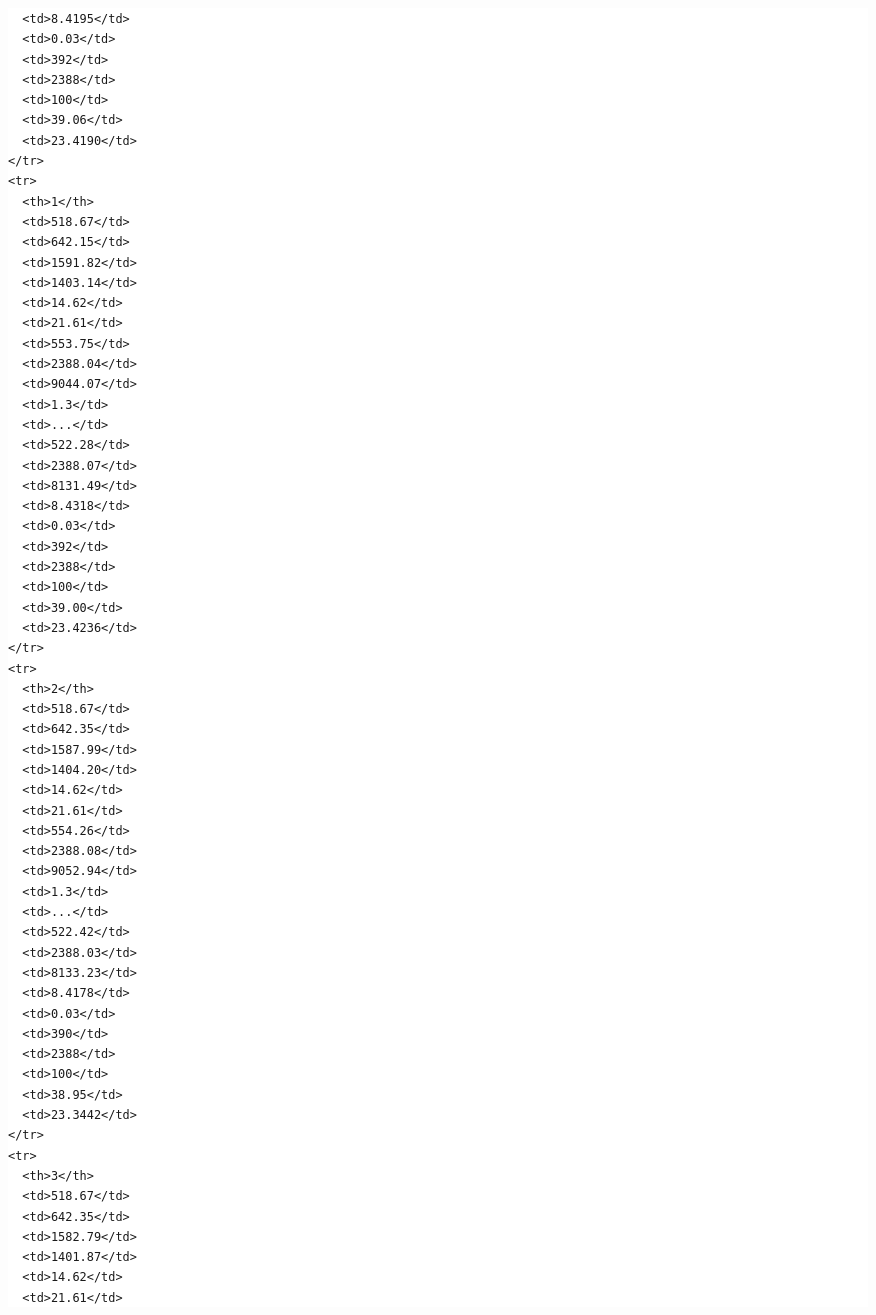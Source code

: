       <td>8.4195</td>
      <td>0.03</td>
      <td>392</td>
      <td>2388</td>
      <td>100</td>
      <td>39.06</td>
      <td>23.4190</td>
    </tr>
    <tr>
      <th>1</th>
      <td>518.67</td>
      <td>642.15</td>
      <td>1591.82</td>
      <td>1403.14</td>
      <td>14.62</td>
      <td>21.61</td>
      <td>553.75</td>
      <td>2388.04</td>
      <td>9044.07</td>
      <td>1.3</td>
      <td>...</td>
      <td>522.28</td>
      <td>2388.07</td>
      <td>8131.49</td>
      <td>8.4318</td>
      <td>0.03</td>
      <td>392</td>
      <td>2388</td>
      <td>100</td>
      <td>39.00</td>
      <td>23.4236</td>
    </tr>
    <tr>
      <th>2</th>
      <td>518.67</td>
      <td>642.35</td>
      <td>1587.99</td>
      <td>1404.20</td>
      <td>14.62</td>
      <td>21.61</td>
      <td>554.26</td>
      <td>2388.08</td>
      <td>9052.94</td>
      <td>1.3</td>
      <td>...</td>
      <td>522.42</td>
      <td>2388.03</td>
      <td>8133.23</td>
      <td>8.4178</td>
      <td>0.03</td>
      <td>390</td>
      <td>2388</td>
      <td>100</td>
      <td>38.95</td>
      <td>23.3442</td>
    </tr>
    <tr>
      <th>3</th>
      <td>518.67</td>
      <td>642.35</td>
      <td>1582.79</td>
      <td>1401.87</td>
      <td>14.62</td>
      <td>21.61</td>